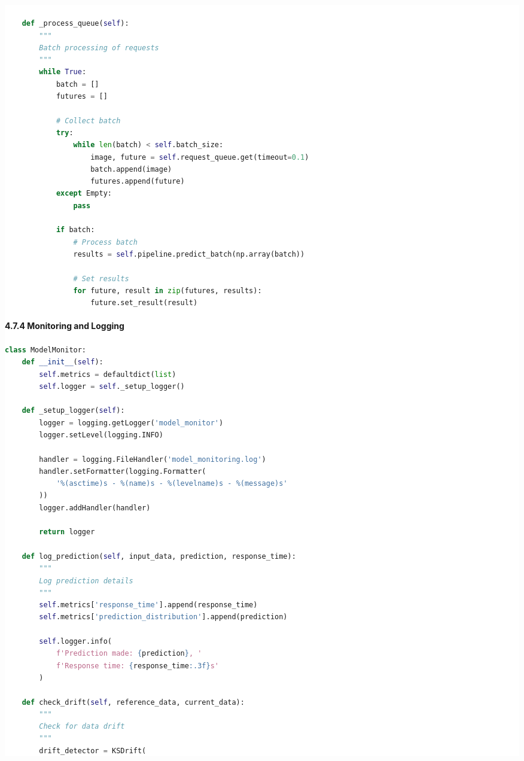 ```python
    
    def _process_queue(self):
        """
        Batch processing of requests
        """
        while True:
            batch = []
            futures = []
            
            # Collect batch
            try:
                while len(batch) < self.batch_size:
                    image, future = self.request_queue.get(timeout=0.1)
                    batch.append(image)
                    futures.append(future)
            except Empty:
                pass
            
            if batch:
                # Process batch
                results = self.pipeline.predict_batch(np.array(batch))
                
                # Set results
                for future, result in zip(futures, results):
                    future.set_result(result)
```

#### 4.7.4 Monitoring and Logging
```python
class ModelMonitor:
    def __init__(self):
        self.metrics = defaultdict(list)
        self.logger = self._setup_logger()
        
    def _setup_logger(self):
        logger = logging.getLogger('model_monitor')
        logger.setLevel(logging.INFO)
        
        handler = logging.FileHandler('model_monitoring.log')
        handler.setFormatter(logging.Formatter(
            '%(asctime)s - %(name)s - %(levelname)s - %(message)s'
        ))
        logger.addHandler(handler)
        
        return logger
    
    def log_prediction(self, input_data, prediction, response_time):
        """
        Log prediction details
        """
        self.metrics['response_time'].append(response_time)
        self.metrics['prediction_distribution'].append(prediction)
        
        self.logger.info(
            f'Prediction made: {prediction}, '
            f'Response time: {response_time:.3f}s'
        )
    
    def check_drift(self, reference_data, current_data):
        """
        Check for data drift
        """
        drift_detector = KSDrift(
```